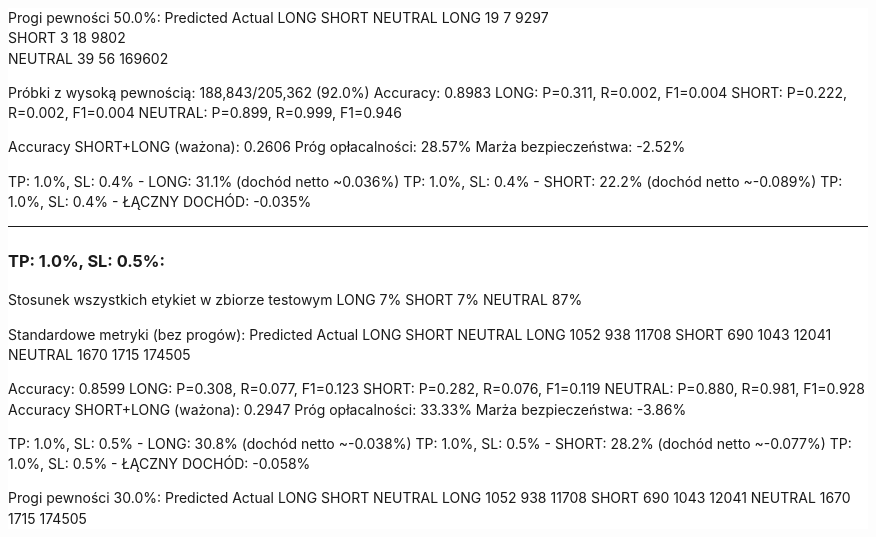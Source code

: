 Progi pewności 50.0%:
Predicted
Actual    LONG  SHORT  NEUTRAL
LONG      19     7      9297  
SHORT     3      18     9802  
NEUTRAL   39     56     169602

Próbki z wysoką pewnością: 188,843/205,362 (92.0%)
Accuracy: 0.8983
LONG: P=0.311, R=0.002, F1=0.004
SHORT: P=0.222, R=0.002, F1=0.004
NEUTRAL: P=0.899, R=0.999, F1=0.946

Accuracy SHORT+LONG (ważona): 0.2606
Próg opłacalności: 28.57%
Marża bezpieczeństwa: -2.52%

TP: 1.0%, SL: 0.4% - LONG: 31.1% (dochód netto ~0.036%)
TP: 1.0%, SL: 0.4% - SHORT: 22.2% (dochód netto ~-0.089%)
TP: 1.0%, SL: 0.4% - ŁĄCZNY DOCHÓD: -0.035%

--------------------------------------------------------------------

### TP: 1.0%, SL: 0.5%:
Stosunek wszystkich etykiet w zbiorze testowym
LONG 7%
SHORT 7%
NEUTRAL 87%

Standardowe metryki (bez progów):
Predicted
Actual    LONG  SHORT  NEUTRAL
LONG      1052   938    11708 
SHORT     690    1043   12041 
NEUTRAL   1670   1715   174505

Accuracy: 0.8599
LONG: P=0.308, R=0.077, F1=0.123
SHORT: P=0.282, R=0.076, F1=0.119
NEUTRAL: P=0.880, R=0.981, F1=0.928
Accuracy SHORT+LONG (ważona): 0.2947
Próg opłacalności: 33.33%
Marża bezpieczeństwa: -3.86%

TP: 1.0%, SL: 0.5% - LONG: 30.8% (dochód netto ~-0.038%)
TP: 1.0%, SL: 0.5% - SHORT: 28.2% (dochód netto ~-0.077%)
TP: 1.0%, SL: 0.5% - ŁĄCZNY DOCHÓD: -0.058%


Progi pewności 30.0%:
Predicted
Actual    LONG  SHORT  NEUTRAL
LONG      1052   938    11708 
SHORT     690    1043   12041 
NEUTRAL   1670   1715   174505
